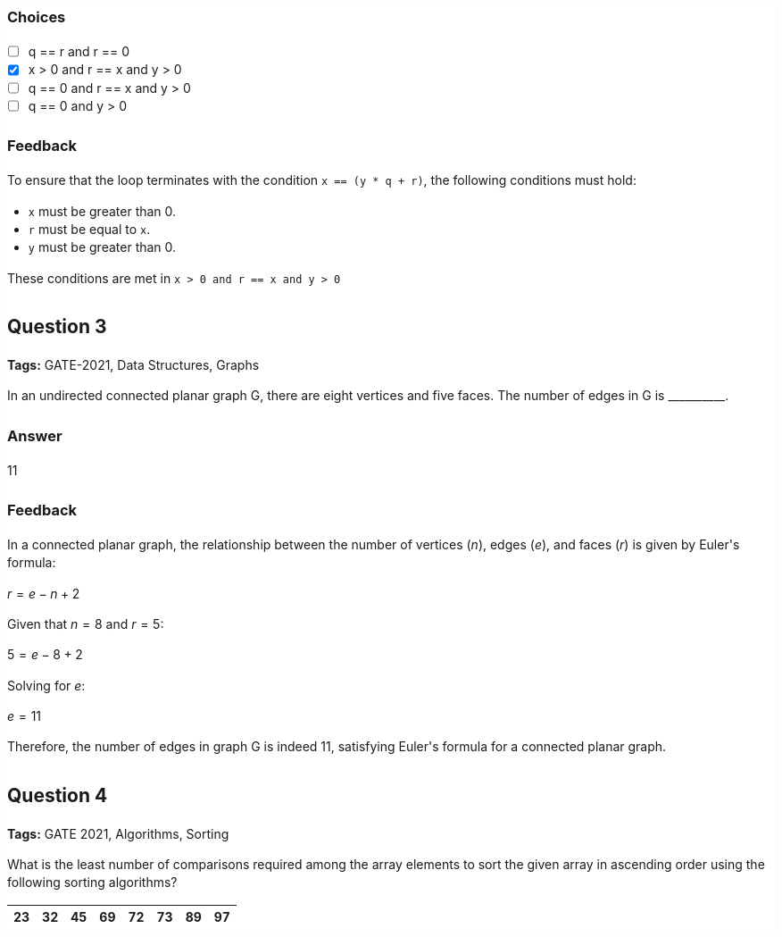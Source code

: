 ### Choices
- [ ] q == r and r == 0
- [x] x > 0 and r == x and y > 0
- [ ] q == 0 and r == x and y > 0
- [ ] q == 0 and y > 0

### Feedback

To ensure that the loop terminates with the condition `x == (y * q + r)`, the following conditions must hold:

- `x` must be greater than 0.
- `r` must be equal to `x`.
- `y` must be greater than 0.

These conditions are met in `x > 0 and r == x and y > 0`


## Question 3

**Tags:** GATE-2021, Data Structures, Graphs

In an undirected connected planar graph G, there are eight vertices and five faces. The number of edges in G is __________.

### Answer
11

### Feedback
In a connected planar graph, the relationship between the number of vertices ($n$), edges ($e$), and faces ($r$) is given by Euler's formula:

$r = e - n + 2$

Given that $n = 8$ and $r = 5$:

$5 = e - 8 + 2$

Solving for $e$:

$e = 11$

Therefore, the number of edges in graph G is indeed 11, satisfying Euler's formula for a connected planar graph.


## Question 4

**Tags:** GATE 2021, Algorithms, Sorting

What is the least number of comparisons required among the array elements to sort the given array in ascending order using the following sorting algorithms?

| 23 | 32 | 45 | 69 | 72 | 73 | 89 | 97 |
|-|-|-|-|-|-|-|-|
